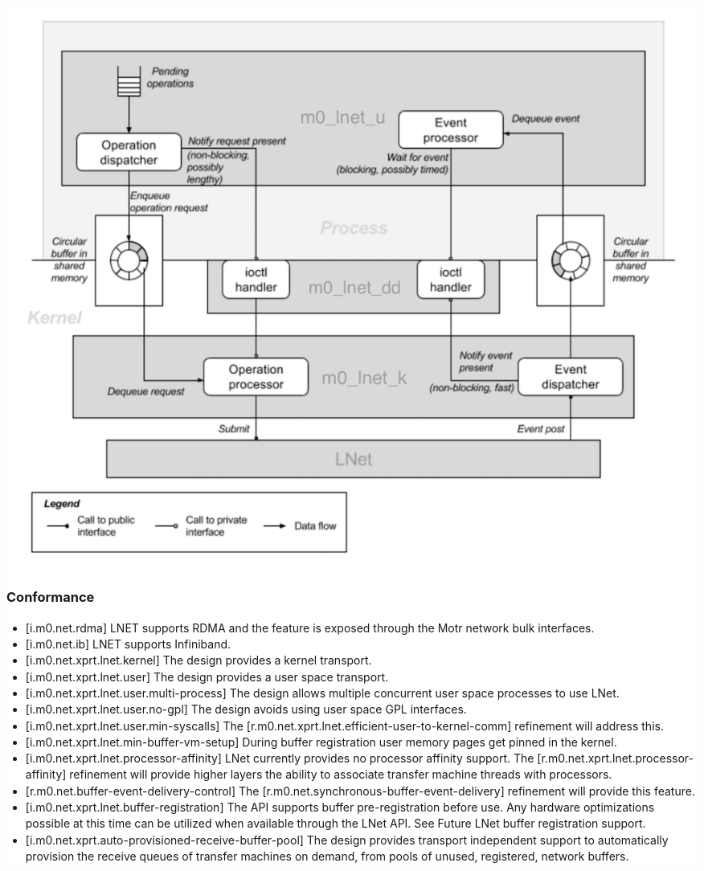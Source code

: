 ![](https://github.com/Seagate/cortx-motr/raw/main/doc/Images/LNET1.PNG)

### Conformance
*  [i.m0.net.rdma] LNET supports RDMA and the feature is exposed through the Motr network bulk interfaces.
*  [i.m0.net.ib] LNET supports Infiniband.
*  [i.m0.net.xprt.lnet.kernel] The design provides a kernel transport.
*  [i.m0.net.xprt.lnet.user] The design provides a user space transport.
*  [i.m0.net.xprt.lnet.user.multi-process] The design allows multiple concurrent user space processes to use LNet.
*  [i.m0.net.xprt.lnet.user.no-gpl] The design avoids using user space GPL interfaces.
*  [i.m0.net.xprt.lnet.user.min-syscalls] The [r.m0.net.xprt.lnet.efficient-user-to-kernel-comm] refinement will address this.
*  [i.m0.net.xprt.lnet.min-buffer-vm-setup] During buffer registration user memory pages get pinned in the kernel.
*  [i.m0.net.xprt.lnet.processor-affinity] LNet currently provides no processor affinity support. The [r.m0.net.xprt.lnet.processor-affinity] refinement will provide higher layers the ability to associate transfer machine threads with processors.
*  [r.m0.net.buffer-event-delivery-control] The [r.m0.net.synchronous-buffer-event-delivery] refinement will provide this feature.
*  [i.m0.net.xprt.lnet.buffer-registration] The API supports buffer pre-registration before use. Any hardware optimizations possible at this time can be utilized when available through the LNet API. See Future LNet buffer registration support.
*  [i.m0.net.xprt.auto-provisioned-receive-buffer-pool] The design provides transport independent support to automatically provision the receive queues of transfer machines on demand, from pools of unused, registered, network buffers.
